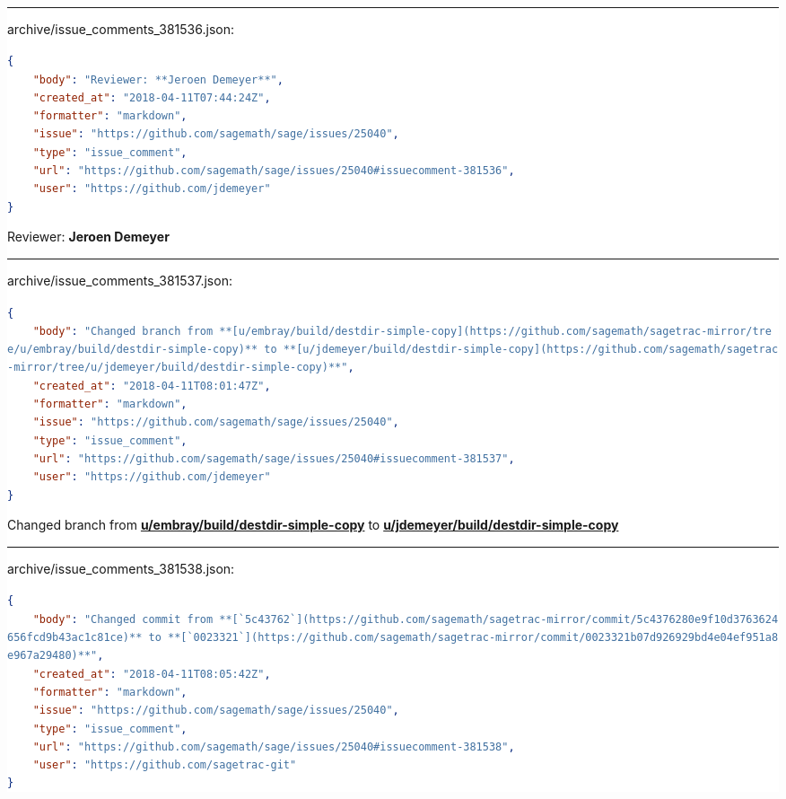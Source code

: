 

---

archive/issue_comments_381536.json:
```json
{
    "body": "Reviewer: **Jeroen Demeyer**",
    "created_at": "2018-04-11T07:44:24Z",
    "formatter": "markdown",
    "issue": "https://github.com/sagemath/sage/issues/25040",
    "type": "issue_comment",
    "url": "https://github.com/sagemath/sage/issues/25040#issuecomment-381536",
    "user": "https://github.com/jdemeyer"
}
```

Reviewer: **Jeroen Demeyer**



---

archive/issue_comments_381537.json:
```json
{
    "body": "Changed branch from **[u/embray/build/destdir-simple-copy](https://github.com/sagemath/sagetrac-mirror/tree/u/embray/build/destdir-simple-copy)** to **[u/jdemeyer/build/destdir-simple-copy](https://github.com/sagemath/sagetrac-mirror/tree/u/jdemeyer/build/destdir-simple-copy)**",
    "created_at": "2018-04-11T08:01:47Z",
    "formatter": "markdown",
    "issue": "https://github.com/sagemath/sage/issues/25040",
    "type": "issue_comment",
    "url": "https://github.com/sagemath/sage/issues/25040#issuecomment-381537",
    "user": "https://github.com/jdemeyer"
}
```

Changed branch from **[u/embray/build/destdir-simple-copy](https://github.com/sagemath/sagetrac-mirror/tree/u/embray/build/destdir-simple-copy)** to **[u/jdemeyer/build/destdir-simple-copy](https://github.com/sagemath/sagetrac-mirror/tree/u/jdemeyer/build/destdir-simple-copy)**



---

archive/issue_comments_381538.json:
```json
{
    "body": "Changed commit from **[`5c43762`](https://github.com/sagemath/sagetrac-mirror/commit/5c4376280e9f10d3763624656fcd9b43ac1c81ce)** to **[`0023321`](https://github.com/sagemath/sagetrac-mirror/commit/0023321b07d926929bd4e04ef951a8e967a29480)**",
    "created_at": "2018-04-11T08:05:42Z",
    "formatter": "markdown",
    "issue": "https://github.com/sagemath/sage/issues/25040",
    "type": "issue_comment",
    "url": "https://github.com/sagemath/sage/issues/25040#issuecomment-381538",
    "user": "https://github.com/sagetrac-git"
}
```
